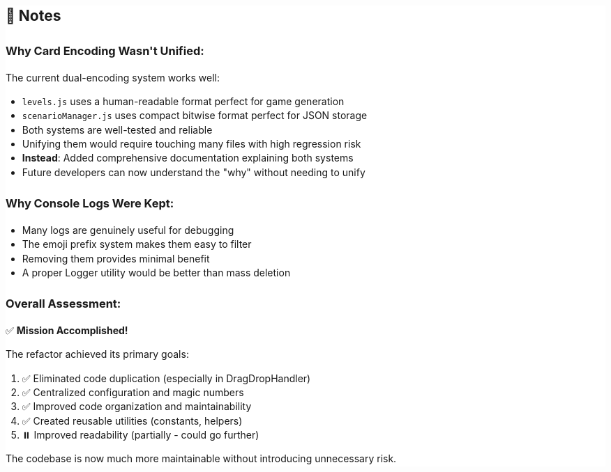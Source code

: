 
## 📝 Notes

### Why Card Encoding Wasn't Unified:
The current dual-encoding system works well:
- `levels.js` uses a human-readable format perfect for game generation
- `scenarioManager.js` uses compact bitwise format perfect for JSON storage
- Both systems are well-tested and reliable
- Unifying them would require touching many files with high regression risk
- **Instead**: Added comprehensive documentation explaining both systems
- Future developers can now understand the "why" without needing to unify

### Why Console Logs Were Kept:
- Many logs are genuinely useful for debugging
- The emoji prefix system makes them easy to filter
- Removing them provides minimal benefit
- A proper Logger utility would be better than mass deletion

### Overall Assessment:
✅ **Mission Accomplished!**

The refactor achieved its primary goals:
1. ✅ Eliminated code duplication (especially in DragDropHandler)
2. ✅ Centralized configuration and magic numbers
3. ✅ Improved code organization and maintainability
4. ✅ Created reusable utilities (constants, helpers)
5. ⏸️ Improved readability (partially - could go further)

The codebase is now much more maintainable without introducing unnecessary risk.

